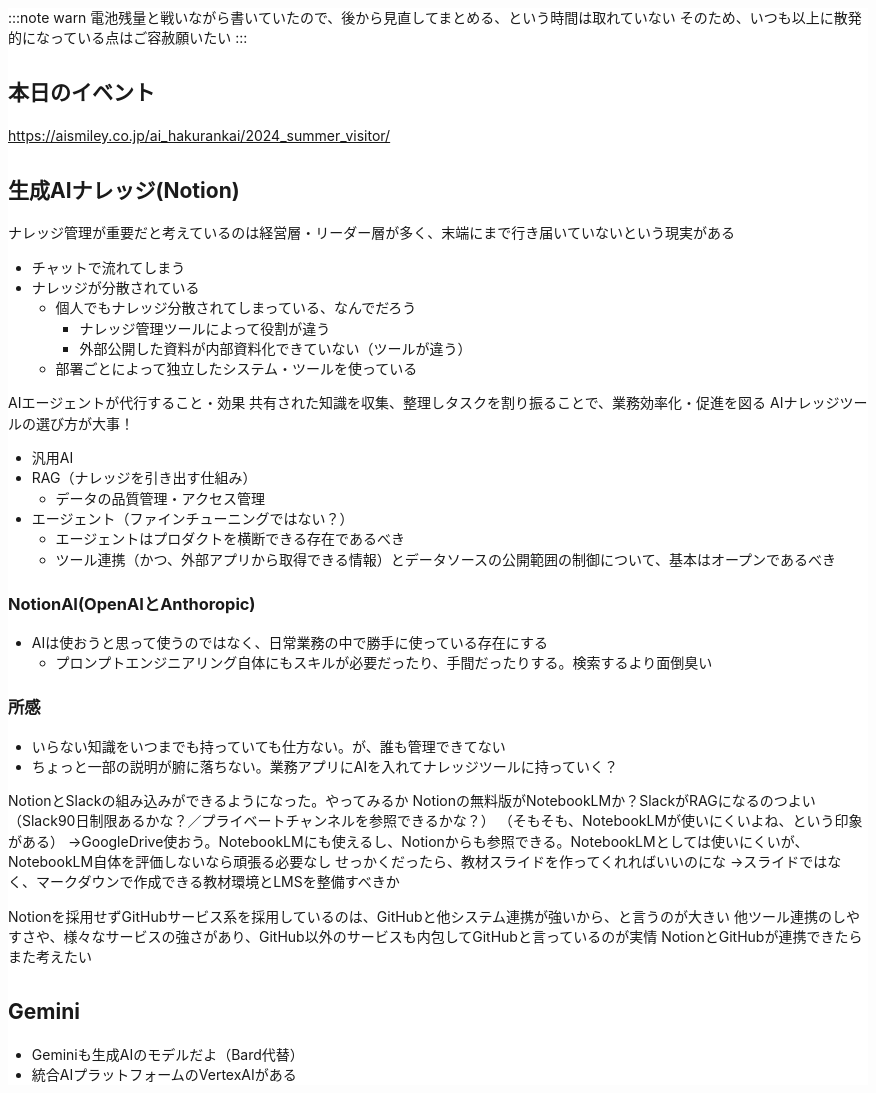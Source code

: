 :::note warn
電池残量と戦いながら書いていたので、後から見直してまとめる、という時間は取れていない
そのため、いつも以上に散発的になっている点はご容赦願いたい
:::

## 本日のイベント
https://aismiley.co.jp/ai_hakurankai/2024_summer_visitor/

## 生成AIナレッジ(Notion)
ナレッジ管理が重要だと考えているのは経営層・リーダー層が多く、末端にまで行き届いていないという現実がある

- チャットで流れてしまう
- ナレッジが分散されている
  - 個人でもナレッジ分散されてしまっている、なんでだろう
    - ナレッジ管理ツールによって役割が違う
    - 外部公開した資料が内部資料化できていない（ツールが違う）
  - 部署ごとによって独立したシステム・ツールを使っている

AIエージェントが代行すること・効果
共有された知識を収集、整理しタスクを割り振ることで、業務効率化・促進を図る
AIナレッジツールの選び方が大事！

- 汎用AI
- RAG（ナレッジを引き出す仕組み）
  - データの品質管理・アクセス管理
- エージェント（ファインチューニングではない？）
  - エージェントはプロダクトを横断できる存在であるべき
  - ツール連携（かつ、外部アプリから取得できる情報）とデータソースの公開範囲の制御について、基本はオープンであるべき

### NotionAI(OpenAIとAnthoropic)
- AIは使おうと思って使うのではなく、日常業務の中で勝手に使っている存在にする
  - プロンプトエンジニアリング自体にもスキルが必要だったり、手間だったりする。検索するより面倒臭い

### 所感
- いらない知識をいつまでも持っていても仕方ない。が、誰も管理できてない
- ちょっと一部の説明が腑に落ちない。業務アプリにAIを入れてナレッジツールに持っていく？

NotionとSlackの組み込みができるようになった。やってみるか
Notionの無料版がNotebookLMか？SlackがRAGになるのつよい（Slack90日制限あるかな？／プライベートチャンネルを参照できるかな？）
（そもそも、NotebookLMが使いにくいよね、という印象がある）
→GoogleDrive使おう。NotebookLMにも使えるし、Notionからも参照できる。NotebookLMとしては使いにくいが、NotebookLM自体を評価しないなら頑張る必要なし
せっかくだったら、教材スライドを作ってくれればいいのにな
→スライドではなく、マークダウンで作成できる教材環境とLMSを整備すべきか

Notionを採用せずGitHubサービス系を採用しているのは、GitHubと他システム連携が強いから、と言うのが大きい
他ツール連携のしやすさや、様々なサービスの強さがあり、GitHub以外のサービスも内包してGitHubと言っているのが実情
NotionとGitHubが連携できたらまた考えたい

## Gemini
- Geminiも生成AIのモデルだよ（Bard代替）
- 統合AIプラットフォームのVertexAIがある
